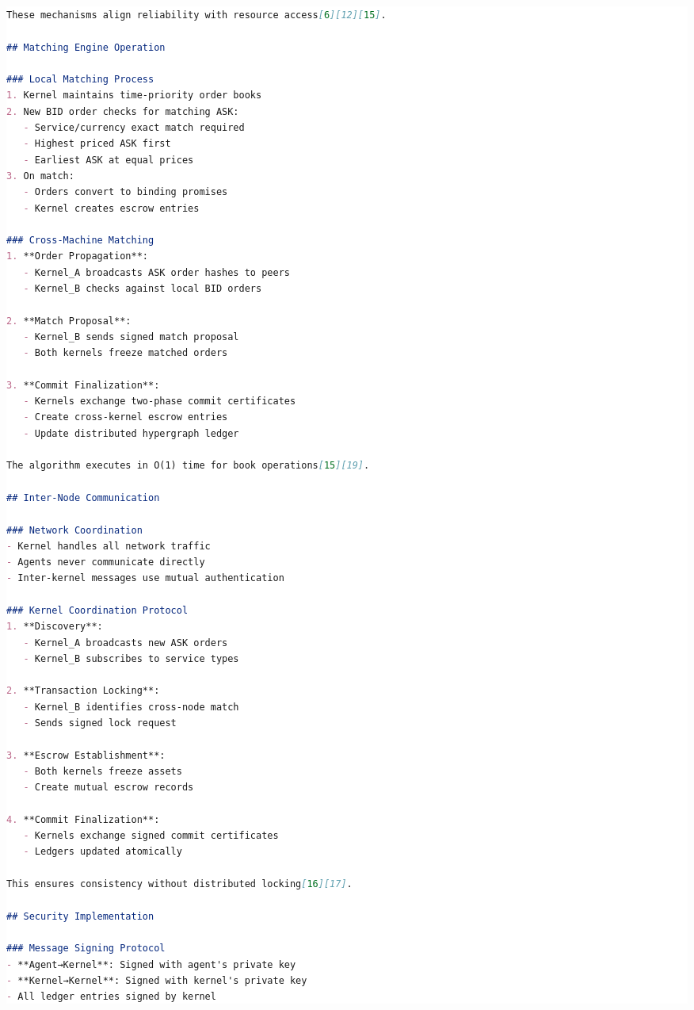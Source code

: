 ```md
These mechanisms align reliability with resource access[6][12][15].

## Matching Engine Operation

### Local Matching Process
1. Kernel maintains time-priority order books  
2. New BID order checks for matching ASK:  
   - Service/currency exact match required  
   - Highest priced ASK first  
   - Earliest ASK at equal prices  
3. On match:  
   - Orders convert to binding promises  
   - Kernel creates escrow entries  

### Cross-Machine Matching
1. **Order Propagation**:  
   - Kernel_A broadcasts ASK order hashes to peers  
   - Kernel_B checks against local BID orders  

2. **Match Proposal**:  
   - Kernel_B sends signed match proposal  
   - Both kernels freeze matched orders  

3. **Commit Finalization**:  
   - Kernels exchange two-phase commit certificates  
   - Create cross-kernel escrow entries  
   - Update distributed hypergraph ledger  

The algorithm executes in O(1) time for book operations[15][19].

## Inter-Node Communication

### Network Coordination
- Kernel handles all network traffic  
- Agents never communicate directly  
- Inter-kernel messages use mutual authentication  

### Kernel Coordination Protocol
1. **Discovery**:  
   - Kernel_A broadcasts new ASK orders  
   - Kernel_B subscribes to service types  

2. **Transaction Locking**:  
   - Kernel_B identifies cross-node match  
   - Sends signed lock request  

3. **Escrow Establishment**:  
   - Both kernels freeze assets  
   - Create mutual escrow records  

4. **Commit Finalization**:  
   - Kernels exchange signed commit certificates  
   - Ledgers updated atomically  

This ensures consistency without distributed locking[16][17].

## Security Implementation

### Message Signing Protocol
- **Agent→Kernel**: Signed with agent's private key  
- **Kernel→Kernel**: Signed with kernel's private key  
- All ledger entries signed by kernel  

```